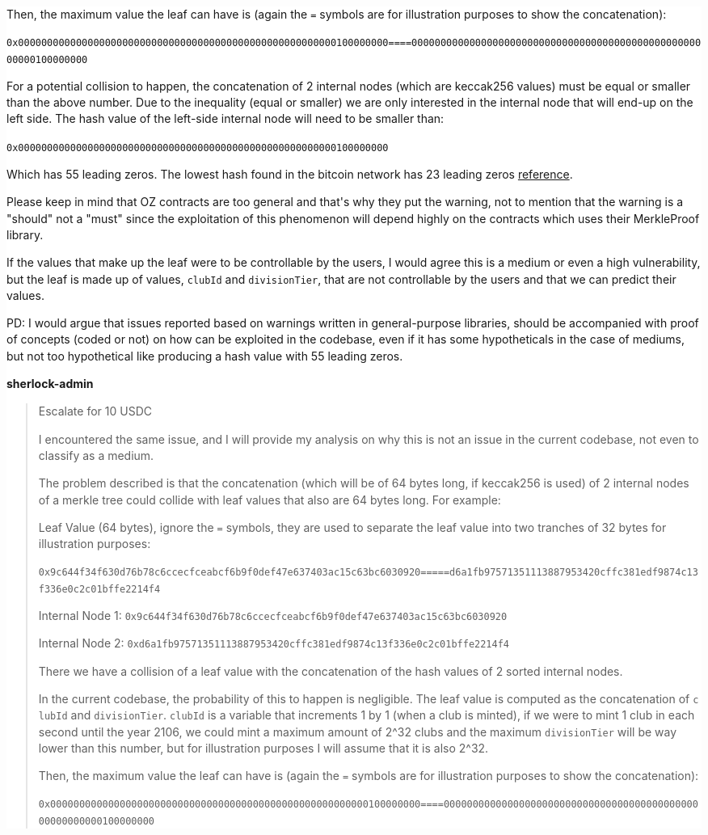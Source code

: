 Then, the maximum value the leaf can have is (again the `=` symbols are for illustration purposes to show the concatenation):

`0x0000000000000000000000000000000000000000000000000000000100000000====0000000000000000000000000000000000000000000000000000000100000000`

For a potential collision to happen, the concatenation of 2 internal nodes (which are keccak256 values) must be equal or smaller than the above number. Due to the inequality (equal or smaller) we are only interested in the internal node that will end-up on the left side. The hash value of the left-side internal node will need to be smaller than:

`0x0000000000000000000000000000000000000000000000000000000100000000`

Which has 55 leading zeros. The lowest hash found in the bitcoin network has 23 leading zeros [reference](https://blog.bitmex.com/bitcoins-lowest-block-hash-values/).

Please keep in mind that OZ contracts are too general and that's why they put the warning, not to mention that the warning is a "should" not a "must" since the exploitation of this phenomenon will depend highly on the contracts which uses their MerkleProof library.

If the values that make up the leaf were to be controllable by the users, I would agree this is a medium or even a high vulnerability, but the leaf is made up of values, `clubId` and `divisionTier`, that are not controllable by the users and that we can predict their values.

PD: I would argue that issues reported based on warnings written in general-purpose libraries, should be accompanied with proof of concepts (coded or not) on how can be exploited in the codebase, even if it has some hypotheticals in the case of mediums, but not too hypothetical like producing a hash value with 55 leading zeros.

**sherlock-admin**

 > Escalate for 10 USDC
> 
> I encountered the same issue, and I will provide my analysis on why this is not an issue in the current codebase, not even to classify as a medium.
> 
> The problem described is that the concatenation (which will be of 64 bytes long, if keccak256 is used) of 2 internal nodes of a merkle tree could collide with leaf values that also are 64 bytes long. For example:
> 
> Leaf Value (64 bytes), ignore the `=` symbols, they are used to separate the leaf value into two tranches of 32 bytes for illustration purposes: 
> 
> `0x9c644f34f630d76b78c6ccecfceabcf6b9f0def47e637403ac15c63bc6030920=====d6a1fb97571351113887953420cffc381edf9874c13f336e0c2c01bffe2214f4`
> 
> Internal Node 1: `0x9c644f34f630d76b78c6ccecfceabcf6b9f0def47e637403ac15c63bc6030920`
> 
> Internal Node 2: `0xd6a1fb97571351113887953420cffc381edf9874c13f336e0c2c01bffe2214f4`
> 
> There we have a collision of a leaf value with the concatenation of the hash values of 2 sorted internal nodes. 
> 
> In the current codebase, the probability of this to happen is negligible. The leaf value is computed as the concatenation of `clubId` and `divisionTier`. `clubId` is a variable that increments 1 by 1 (when a club is minted), if we were to mint 1 club in each second until the year 2106, we could mint a maximum amount of 2^32 clubs and the maximum `divisionTier` will be way lower than this number, but for illustration purposes I will assume that it is also 2^32. 
> 
> Then, the maximum value the leaf can have is (again the `=` symbols are for illustration purposes to show the concatenation):
> 
> `0x0000000000000000000000000000000000000000000000000000000100000000====0000000000000000000000000000000000000000000000000000000100000000`
> 